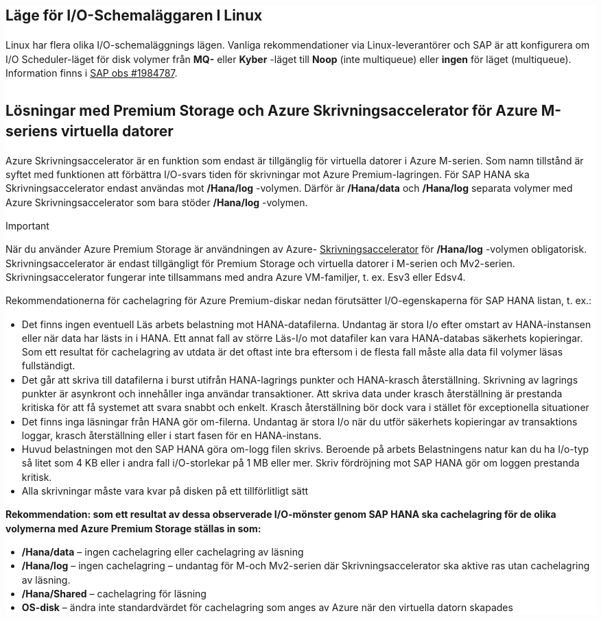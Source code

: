 ## <a name="linux-io-scheduler-mode"></a>Läge för I/O-Schemaläggaren I Linux
Linux har flera olika I/O-schemaläggnings lägen. Vanliga rekommendationer via Linux-leverantörer och SAP är att konfigurera om I/O Scheduler-läget för disk volymer från **MQ-** eller **Kyber** -läget till **Noop** (inte multiqueue) eller **ingen** för läget (multiqueue). Information finns i [SAP obs #1984787](https://launchpad.support.sap.com/#/notes/1984787). 


## <a name="solutions-with-premium-storage-and-azure-write-accelerator-for-azure-m-series-virtual-machines"></a>Lösningar med Premium Storage och Azure Skrivningsaccelerator för Azure M-seriens virtuella datorer
Azure Skrivningsaccelerator är en funktion som endast är tillgänglig för virtuella datorer i Azure M-serien. Som namn tillstånd är syftet med funktionen att förbättra I/O-svars tiden för skrivningar mot Azure Premium-lagringen. För SAP HANA ska Skrivningsaccelerator endast användas mot **/Hana/log** -volymen. Därför är **/Hana/data** och **/Hana/log** separata volymer med Azure Skrivningsaccelerator som bara stöder **/Hana/log** -volymen. 

> [!IMPORTANT]
> När du använder Azure Premium Storage är användningen av Azure- [Skrivningsaccelerator](../../linux/how-to-enable-write-accelerator.md) för **/Hana/log** -volymen obligatorisk. Skrivningsaccelerator är endast tillgängligt för Premium Storage och virtuella datorer i M-serien och Mv2-serien. Skrivningsaccelerator fungerar inte tillsammans med andra Azure VM-familjer, t. ex. Esv3 eller Edsv4.

Rekommendationerna för cachelagring för Azure Premium-diskar nedan förutsätter I/O-egenskaperna för SAP HANA listan, t. ex.:

- Det finns ingen eventuell Läs arbets belastning mot HANA-datafilerna. Undantag är stora I/o efter omstart av HANA-instansen eller när data har lästs in i HANA. Ett annat fall av större Läs-I/o mot datafiler kan vara HANA-databas säkerhets kopieringar. Som ett resultat för cachelagring av utdata är det oftast inte bra eftersom i de flesta fall måste alla data fil volymer läsas fullständigt. 
- Det går att skriva till datafilerna i burst utifrån HANA-lagrings punkter och HANA-krasch återställning. Skrivning av lagrings punkter är asynkront och innehåller inga användar transaktioner. Att skriva data under krasch återställning är prestanda kritiska för att få systemet att svara snabbt och enkelt. Krasch återställning bör dock vara i stället för exceptionella situationer
- Det finns inga läsningar från HANA gör om-filerna. Undantag är stora I/o när du utför säkerhets kopieringar av transaktions loggar, krasch återställning eller i start fasen för en HANA-instans.  
- Huvud belastningen mot den SAP HANA göra om-logg filen skrivs. Beroende på arbets Belastningens natur kan du ha I/o-typ så litet som 4 KB eller i andra fall i/O-storlekar på 1 MB eller mer. Skriv fördröjning mot SAP HANA gör om loggen prestanda kritisk.
- Alla skrivningar måste vara kvar på disken på ett tillförlitligt sätt

**Rekommendation: som ett resultat av dessa observerade I/O-mönster genom SAP HANA ska cachelagring för de olika volymerna med Azure Premium Storage ställas in som:**

- **/Hana/data** – ingen cachelagring eller cachelagring av läsning
- **/Hana/log** – ingen cachelagring – undantag för M-och Mv2-serien där Skrivningsaccelerator ska aktive ras utan cachelagring av läsning. 
- **/Hana/Shared** – cachelagring för läsning
- **OS-disk** – ändra inte standardvärdet för cachelagring som anges av Azure när den virtuella datorn skapades
